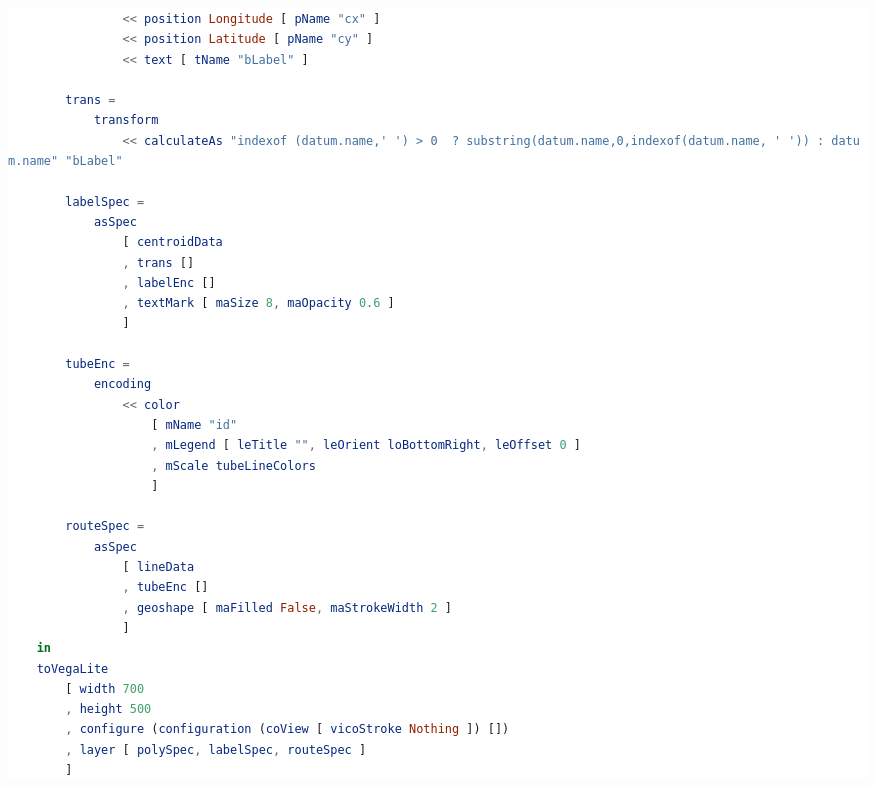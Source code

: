 ```elm {l v s}
                << position Longitude [ pName "cx" ]
                << position Latitude [ pName "cy" ]
                << text [ tName "bLabel" ]

        trans =
            transform
                << calculateAs "indexof (datum.name,' ') > 0  ? substring(datum.name,0,indexof(datum.name, ' ')) : datum.name" "bLabel"

        labelSpec =
            asSpec
                [ centroidData
                , trans []
                , labelEnc []
                , textMark [ maSize 8, maOpacity 0.6 ]
                ]

        tubeEnc =
            encoding
                << color
                    [ mName "id"
                    , mLegend [ leTitle "", leOrient loBottomRight, leOffset 0 ]
                    , mScale tubeLineColors
                    ]

        routeSpec =
            asSpec
                [ lineData
                , tubeEnc []
                , geoshape [ maFilled False, maStrokeWidth 2 ]
                ]
    in
    toVegaLite
        [ width 700
        , height 500
        , configure (configuration (coView [ vicoStroke Nothing ]) [])
        , layer [ polySpec, labelSpec, routeSpec ]
        ]
```
